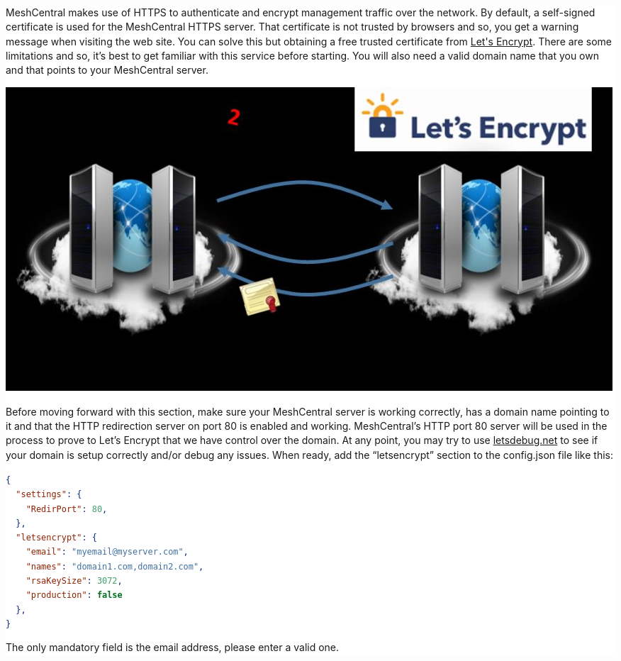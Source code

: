 MeshCentral makes use of HTTPS to authenticate and encrypt management traffic over the network. By default, a self-signed certificate is used for the MeshCentral HTTPS server. That certificate is not trusted by browsers and so, you get a warning message when visiting the web site. You can solve this but obtaining a free trusted certificate from [Let's Encrypt](https://letsencrypt.org/). There are some limitations and so, it’s best to get familiar with this service before starting. You will also need a valid domain name that you own and that points to your MeshCentral server.

![](images/2022-05-18-23-55-26.jpg)

Before moving forward with this section, make sure your MeshCentral server is working correctly, has a domain name pointing to it and that the HTTP redirection server on port 80 is enabled and working. MeshCentral’s HTTP port 80 server will be used in the process to prove to Let’s Encrypt that we have control over the domain. At any point, you may try to use [letsdebug.net](https://letsdebug.net/) to see if your domain is setup correctly and/or debug any issues. When ready, add the “letsencrypt” section to the config.json file like this:

```json
{
  "settings": {
    "RedirPort": 80,
  },
  "letsencrypt": {
    "email": "myemail@myserver.com",
    "names": "domain1.com,domain2.com",
    "rsaKeySize": 3072,
    "production": false
  },
}
```

The only mandatory field is the email address, please enter a valid one.
